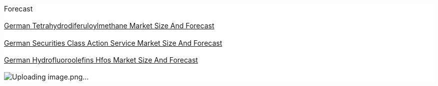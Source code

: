 Forecast</a></p><p><a href="https://github.com/Gabbarshing/WebFlare/blob/main/Tetrahydrodiferuloylmethane-Market/China-Tetrahydrodiferuloylmethane-Market.md">German Tetrahydrodiferuloylmethane Market Size And Forecast</a></p><p><a href="https://github.com/Gabbarshing/WebFlare/blob/main/Securities-Class-Action-Service-Market/China-Securities-Class-Action-Service-Market.md">German Securities Class Action Service Market Size And Forecast</a></p><p><a href="https://github.com/Gabbarshing/WebFlare/blob/main/Hydrofluoroolefins-Hfos-Market/China-Hydrofluoroolefins-Hfos-Market.md">German Hydrofluoroolefins Hfos Market Size And Forecast</a></p>
![Uploading image.png…]()
